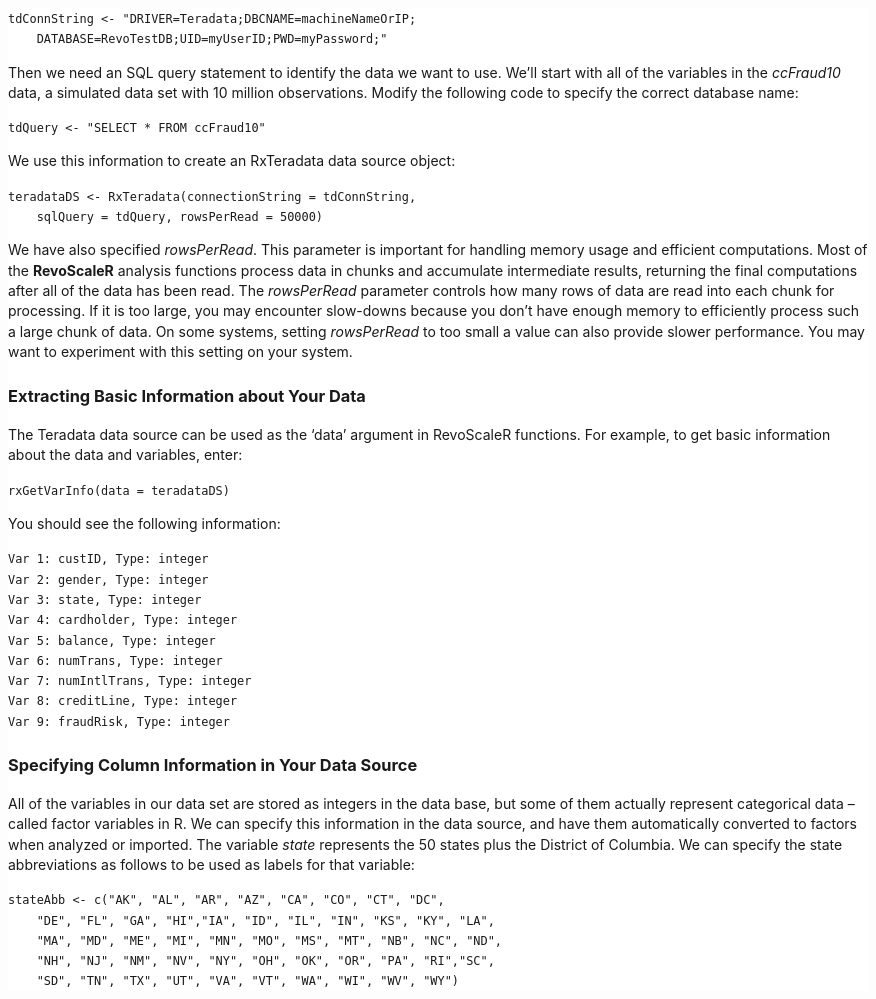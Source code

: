 	tdConnString <- "DRIVER=Teradata;DBCNAME=machineNameOrIP;
		DATABASE=RevoTestDB;UID=myUserID;PWD=myPassword;"

Then we need an SQL query statement to identify the data we want to use. We’ll start with all of the variables in the *ccFraud10* data, a simulated data set with 10 million observations. Modify the following code to specify the correct database name:

	tdQuery <- "SELECT * FROM ccFraud10"

We use this information to create an RxTeradata data source object:

	teradataDS <- RxTeradata(connectionString = tdConnString,
		sqlQuery = tdQuery, rowsPerRead = 50000)

We have also specified *rowsPerRead*. This parameter is important for handling memory usage and efficient computations. Most of the **RevoScaleR** analysis functions process data in chunks and accumulate intermediate results, returning the final computations after all of the data has been read. The *rowsPerRead* parameter controls how many rows of data are read into each chunk for processing. If it is too large, you may encounter slow-downs because you don’t have enough memory to efficiently process such a large chunk of data. On some systems, setting *rowsPerRead* to too small a value can also provide slower performance. You may want to experiment with this setting on your system.

### Extracting Basic Information about Your Data

The Teradata data source can be used as the ‘data’ argument in RevoScaleR functions. For example, to get basic information about the data and variables, enter:

	rxGetVarInfo(data = teradataDS)

You should see the following information:

	Var 1: custID, Type: integer
	Var 2: gender, Type: integer
	Var 3: state, Type: integer
	Var 4: cardholder, Type: integer
	Var 5: balance, Type: integer
	Var 6: numTrans, Type: integer
	Var 7: numIntlTrans, Type: integer
	Var 8: creditLine, Type: integer
	Var 9: fraudRisk, Type: integer

### Specifying Column Information in Your Data Source

All of the variables in our data set are stored as integers in the data base, but some of them actually represent categorical data – called factor variables in R. We can specify this information in the data source, and have them automatically converted to factors when analyzed or imported. The variable *state* represents the 50 states plus the District of Columbia. We can specify the state abbreviations as follows to be used as labels for that variable:

	stateAbb <- c("AK", "AL", "AR", "AZ", "CA", "CO", "CT", "DC",
	    "DE", "FL", "GA", "HI","IA", "ID", "IL", "IN", "KS", "KY", "LA",
	    "MA", "MD", "ME", "MI", "MN", "MO", "MS", "MT", "NB", "NC", "ND",
	    "NH", "NJ", "NM", "NV", "NY", "OH", "OK", "OR", "PA", "RI","SC",
	    "SD", "TN", "TX", "UT", "VA", "VT", "WA", "WI", "WV", "WY")

